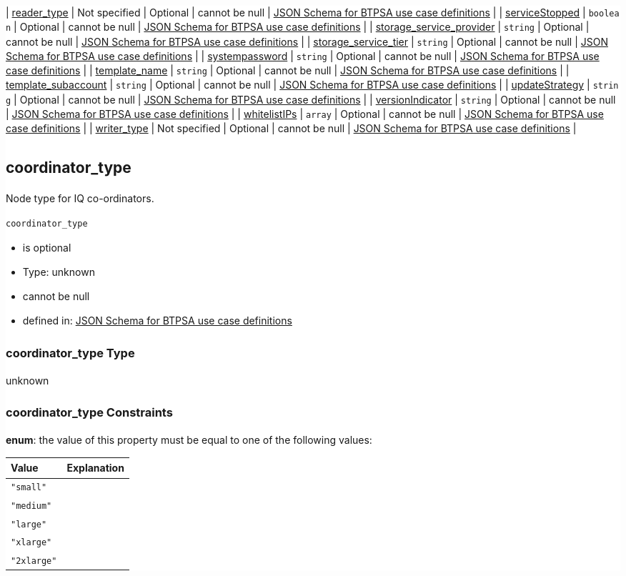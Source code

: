 | [reader\_type](#reader_type)                            | Not specified | Optional | cannot be null | [JSON Schema for BTPSA use case definitions](btpsa-usecase-properties-services-items-allof-1-then-allof-41-then-allof-6-then-properties-parameters-properties-data-properties-reader_type.md "undefined#/properties/services/items/allOf/1/then/allOf/41/then/allOf/6/then/properties/parameters/properties/data/properties/reader_type")                           |
| [serviceStopped](#servicestopped)                       | `boolean`     | Optional | cannot be null | [JSON Schema for BTPSA use case definitions](btpsa-usecase-properties-services-items-allof-1-then-allof-41-then-allof-6-then-properties-parameters-properties-data-properties-servicestopped.md "undefined#/properties/services/items/allOf/1/then/allOf/41/then/allOf/6/then/properties/parameters/properties/data/properties/serviceStopped")                     |
| [storage\_service\_provider](#storage_service_provider) | `string`      | Optional | cannot be null | [JSON Schema for BTPSA use case definitions](btpsa-usecase-properties-services-items-allof-1-then-allof-41-then-allof-6-then-properties-parameters-properties-data-properties-storage_service_provider.md "undefined#/properties/services/items/allOf/1/then/allOf/41/then/allOf/6/then/properties/parameters/properties/data/properties/storage_service_provider") |
| [storage\_service\_tier](#storage_service_tier)         | `string`      | Optional | cannot be null | [JSON Schema for BTPSA use case definitions](btpsa-usecase-properties-services-items-allof-1-then-allof-41-then-allof-6-then-properties-parameters-properties-data-properties-storage_service_tier.md "undefined#/properties/services/items/allOf/1/then/allOf/41/then/allOf/6/then/properties/parameters/properties/data/properties/storage_service_tier")         |
| [systempassword](#systempassword)                       | `string`      | Optional | cannot be null | [JSON Schema for BTPSA use case definitions](btpsa-usecase-properties-services-items-allof-1-then-allof-41-then-allof-6-then-properties-parameters-properties-data-properties-systempassword.md "undefined#/properties/services/items/allOf/1/then/allOf/41/then/allOf/6/then/properties/parameters/properties/data/properties/systempassword")                     |
| [template\_name](#template_name)                        | `string`      | Optional | cannot be null | [JSON Schema for BTPSA use case definitions](btpsa-usecase-properties-services-items-allof-1-then-allof-41-then-allof-6-then-properties-parameters-properties-data-properties-template_name.md "undefined#/properties/services/items/allOf/1/then/allOf/41/then/allOf/6/then/properties/parameters/properties/data/properties/template_name")                       |
| [template\_subaccount](#template_subaccount)            | `string`      | Optional | cannot be null | [JSON Schema for BTPSA use case definitions](btpsa-usecase-properties-services-items-allof-1-then-allof-41-then-allof-6-then-properties-parameters-properties-data-properties-template_subaccount.md "undefined#/properties/services/items/allOf/1/then/allOf/41/then/allOf/6/then/properties/parameters/properties/data/properties/template_subaccount")           |
| [updateStrategy](#updatestrategy)                       | `string`      | Optional | cannot be null | [JSON Schema for BTPSA use case definitions](btpsa-usecase-properties-services-items-allof-1-then-allof-41-then-allof-6-then-properties-parameters-properties-data-properties-updatestrategy.md "undefined#/properties/services/items/allOf/1/then/allOf/41/then/allOf/6/then/properties/parameters/properties/data/properties/updateStrategy")                     |
| [versionIndicator](#versionindicator)                   | `string`      | Optional | cannot be null | [JSON Schema for BTPSA use case definitions](btpsa-usecase-properties-services-items-allof-1-then-allof-41-then-allof-6-then-properties-parameters-properties-data-properties-versionindicator.md "undefined#/properties/services/items/allOf/1/then/allOf/41/then/allOf/6/then/properties/parameters/properties/data/properties/versionIndicator")                 |
| [whitelistIPs](#whitelistips)                           | `array`       | Optional | cannot be null | [JSON Schema for BTPSA use case definitions](btpsa-usecase-properties-services-items-allof-1-then-allof-41-then-allof-6-then-properties-parameters-properties-data-properties-whitelistips.md "undefined#/properties/services/items/allOf/1/then/allOf/41/then/allOf/6/then/properties/parameters/properties/data/properties/whitelistIPs")                         |
| [writer\_type](#writer_type)                            | Not specified | Optional | cannot be null | [JSON Schema for BTPSA use case definitions](btpsa-usecase-properties-services-items-allof-1-then-allof-41-then-allof-6-then-properties-parameters-properties-data-properties-writer_type.md "undefined#/properties/services/items/allOf/1/then/allOf/41/then/allOf/6/then/properties/parameters/properties/data/properties/writer_type")                           |

## coordinator\_type

Node type for IQ co-ordinators.

`coordinator_type`

*   is optional

*   Type: unknown

*   cannot be null

*   defined in: [JSON Schema for BTPSA use case definitions](btpsa-usecase-properties-services-items-allof-1-then-allof-41-then-allof-6-then-properties-parameters-properties-data-properties-coordinator_type.md "undefined#/properties/services/items/allOf/1/then/allOf/41/then/allOf/6/then/properties/parameters/properties/data/properties/coordinator_type")

### coordinator\_type Type

unknown

### coordinator\_type Constraints

**enum**: the value of this property must be equal to one of the following values:

| Value       | Explanation |
| :---------- | :---------- |
| `"small"`   |             |
| `"medium"`  |             |
| `"large"`   |             |
| `"xlarge"`  |             |
| `"2xlarge"` |             |
